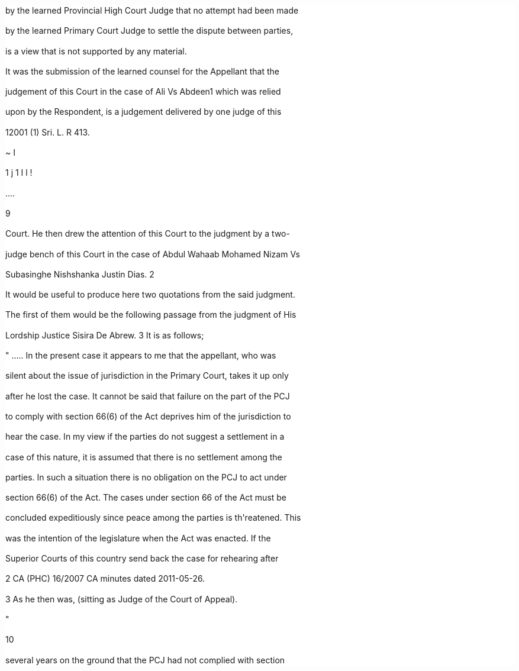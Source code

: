by the learned Provincial High Court Judge that no attempt had been made

by the learned Primary Court Judge to settle the dispute between parties,

is a view that is not supported by any material.

It was the submission of the learned counsel for the Appellant that the

judgement of this Court in the case of Ali Vs Abdeen1 which was relied

upon by the Respondent, is a judgement delivered by one judge of this

12001 (1) Sri. L. R 413.

~ I

1 j 1 I l !

....

9

Court. He then drew the attention of this Court to the judgment by a two-

judge bench of this Court in the case of Abdul Wahaab Mohamed Nizam Vs

Subasinghe Nishshanka Justin Dias. 2

It would be useful to produce here two quotations from the said judgment.

The first of them would be the following passage from the judgment of His

Lordship Justice Sisira De Abrew. 3 It is as follows;

" ..... In the present case it appears to me that the appellant, who was

silent about the issue of jurisdiction in the Primary Court, takes it up only

after he lost the case. It cannot be said that failure on the part of the PCJ

to comply with section 66(6) of the Act deprives him of the jurisdiction to

hear the case. In my view if the parties do not suggest a settlement in a

case of this nature, it is assumed that there is no settlement among the

parties. In such a situation there is no obligation on the PCJ to act under

section 66(6) of the Act. The cases under section 66 of the Act must be

concluded expeditiously since peace among the parties is th'reatened. This

was the intention of the legislature when the Act was enacted. If the

Superior Courts of this country send back the case for rehearing after

2 CA (PHC) 16/2007 CA minutes dated 2011-05-26.

3 As he then was, (sitting as Judge of the Court of Appeal).

"

10

several years on the ground that the PCJ had not complied with section
